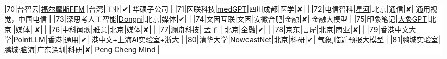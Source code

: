 |70|台智云|[福尔摩斯FFM](https://tws.twcc.ai/afs/) |台湾|工业|✔| 华硕子公司                                                                                                                                                                                                                                                                                                                                                                                                                        |
|71|医联科技|[medGPT](https://www.medlinker.com/news/198)|四川成都|医学|✘|                                                                                                                                                                                                                                                                                                                                                                                                                              |
|72|电信智科|[星河](https://mp.weixin.qq.com/s/ntd0z5CJOY6peou4bOVJqA)|北京|通信|✘| 通用视觉，中国电信                                                                                                                                                                                                                                                                                                                                                                                                                    |
|73|深思考人工智能|[Dongni](https://www.dongni.ai/)|北京|媒体|✔|                                                                                                                                                                                                                                                                                                                                                                                                                              |
|74|文因互联|文因|安徽合肥|金融|✘| 金融大模型                                                                                                                                                                                                                                                                                                                                                                                                                        |
|75|印象笔记|[大象GPT](https://mp.weixin.qq.com/s/O3nRSKBM29bCWKuRRi_PBg)|北京 |媒体| ✘|                                                                                                                                                                                                                                                                                                                                                                                                                              |
|76|中科闻歌|[雅意](https://mp.weixin.qq.com/s/IGYV3t3JRlq4quvNJmZ4vA)|北京|媒体|✘|                                                                                                                                                                                                                                                                                                                                                                                                                              |
|77|澜舟科技| [孟子](https://www.langboat.com/portal/mengzi-model) | 北京|金融|✔|                                                                                                                                                                                                                                                                                                                                                                                                                              |
|78|京东|[言犀](https://www.jdcloud.com/cn/news/detail/1235)|北京|商业|✘|                                                                                                                                                                                                                                                                                                                                                                                                                              |
|79|香港中文大学|[PointLLM](https://github.com/OpenRobotLab/PointLLM)|香港|通用|✔| 港中文+上海AI实验室+浙大                                                                                                                                                                                                                                                                                                                                                                                                               |
|80|清华大学|[NowcastNet](https://www.nature.com/articles/s41586-023-06184-4)|北京|科研|✔| [气象,临近预报大模型](https://mp.weixin.qq.com/s/MwJWjCLNqJM3lZ33RwK4Bg)                                                                                                                                                                                                                                                                                                                                                              |
|81|鹏城实验室|鹏城·脑海|广东深圳|科研|✘| Peng Cheng Mind                                                                                                                                                                                                                                                                                                                                                                                                              |